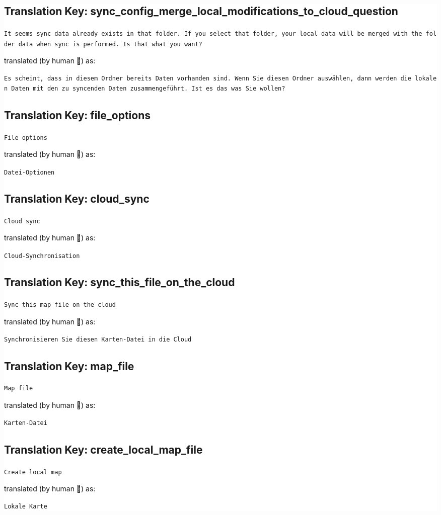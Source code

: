 
## Translation Key: sync_config_merge_local_modifications_to_cloud_question
```
It seems sync data already exists in that folder. If you select that folder, your local data will be merged with the folder data when sync is performed. Is that what you want?
```
translated (by human 👀) as:
```
Es scheint, dass in diesem Ordner bereits Daten vorhanden sind. Wenn Sie diesen Ordner auswählen, dann werden die lokalen Daten mit den zu syncenden Daten zusammengeführt. Ist es das was Sie wollen?
```


## Translation Key: file_options
```
File options
```
translated (by human 👀) as:
```
Datei-Optionen
```


## Translation Key: cloud_sync
```
Cloud sync
```
translated (by human 👀) as:
```
Cloud-Synchronisation
```


## Translation Key: sync_this_file_on_the_cloud
```
Sync this map file on the cloud
```
translated (by human 👀) as:
```
Synchronisieren Sie diesen Karten-Datei in die Cloud
```


## Translation Key: map_file
```
Map file
```
translated (by human 👀) as:
```
Karten-Datei
```


## Translation Key: create_local_map_file
```
Create local map
```
translated (by human 👀) as:
```
Lokale Karte
```
